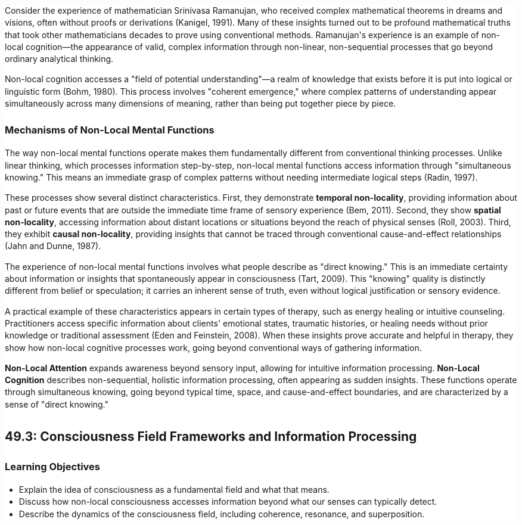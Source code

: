 
Consider the experience of mathematician Srinivasa Ramanujan, who received complex mathematical theorems in dreams and visions, often without proofs or derivations (Kanigel, 1991). Many of these insights turned out to be profound mathematical truths that took other mathematicians decades to prove using conventional methods. Ramanujan's experience is an example of non-local cognition—the appearance of valid, complex information through non-linear, non-sequential processes that go beyond ordinary analytical thinking.

Non-local cognition accesses a "field of potential understanding"—a realm of knowledge that exists before it is put into logical or linguistic form (Bohm, 1980). This process involves "coherent emergence," where complex patterns of understanding appear simultaneously across many dimensions of meaning, rather than being put together piece by piece.

### Mechanisms of Non-Local Mental Functions

The way non-local mental functions operate makes them fundamentally different from conventional thinking processes. Unlike linear thinking, which processes information step-by-step, non-local mental functions access information through "simultaneous knowing." This means an immediate grasp of complex patterns without needing intermediate logical steps (Radin, 1997).

These processes show several distinct characteristics. First, they demonstrate **temporal non-locality**, providing information about past or future events that are outside the immediate time frame of sensory experience (Bem, 2011). Second, they show **spatial non-locality**, accessing information about distant locations or situations beyond the reach of physical senses (Roll, 2003). Third, they exhibit **causal non-locality**, providing insights that cannot be traced through conventional cause-and-effect relationships (Jahn and Dunne, 1987).

The experience of non-local mental functions involves what people describe as "direct knowing." This is an immediate certainty about information or insights that spontaneously appear in consciousness (Tart, 2009). This "knowing" quality is distinctly different from belief or speculation; it carries an inherent sense of truth, even without logical justification or sensory evidence.


A practical example of these characteristics appears in certain types of therapy, such as energy healing or intuitive counseling. Practitioners access specific information about clients' emotional states, traumatic histories, or healing needs without prior knowledge or traditional assessment (Eden and Feinstein, 2008). When these insights prove accurate and helpful in therapy, they show how non-local cognitive processes work, going beyond conventional ways of gathering information.


**Non-Local Attention** expands awareness beyond sensory input, allowing for intuitive information processing. **Non-Local Cognition** describes non-sequential, holistic information processing, often appearing as sudden insights. These functions operate through simultaneous knowing, going beyond typical time, space, and cause-and-effect boundaries, and are characterized by a sense of "direct knowing."

## **49.3:** Consciousness Field Frameworks and Information Processing
### Learning Objectives
- Explain the idea of consciousness as a fundamental field and what that means.
- Discuss how non-local consciousness accesses information beyond what our senses can typically detect.
- Describe the dynamics of the consciousness field, including coherence, resonance, and superposition.
